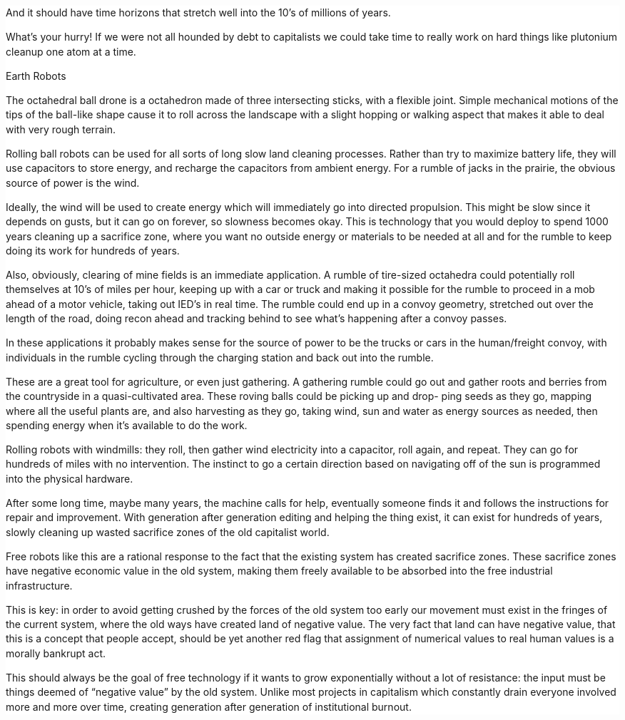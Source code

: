 And it should have time horizons that stretch well into the 10’s of millions of years.

What’s your hurry! If we were not all hounded by debt to capitalists we could take time to really work on hard things like plutonium cleanup one atom at a time.

Earth Robots

The octahedral ball drone is a octahedron made of three intersecting sticks, with a flexible joint. Simple mechanical motions of the tips of the ball-like shape cause it to roll across the landscape with a slight hopping or walking aspect that makes it able to deal with very rough terrain.

Rolling ball robots can be used for all sorts of long slow land cleaning processes. Rather than try to maximize battery life, they will use capacitors to store energy, and recharge the capacitors from ambient energy. For a rumble of jacks in the prairie, the obvious source of power is the wind.

Ideally, the wind will be used to create energy which will immediately go into directed propulsion. This might be slow since it depends on gusts, but it can go on forever, so slowness becomes okay. This is technology that you would deploy to spend 1000 years cleaning up a sacrifice zone, where you want no outside energy or materials to be needed at all and for the rumble to keep doing its work for hundreds of years.

Also, obviously, clearing of mine fields is an immediate application. A rumble of tire-sized octahedra could potentially roll themselves at 10’s of miles per hour, keeping up with a car or truck and making it possible for the rumble to proceed in a mob ahead of a motor vehicle, taking out IED’s in real time. The rumble could end up in a convoy geometry, stretched out over the length of the road, doing recon ahead and tracking behind to see what’s happening after a convoy passes.

In these applications it probably makes sense for the source of power to be the trucks or cars in the human/freight convoy, with individuals in the rumble cycling through the charging station and back out into the rumble.

These are a great tool for agriculture, or even just gathering. A gathering rumble could go out and gather roots and berries from the countryside in a quasi-cultivated area. These roving balls could be picking up and drop- ping seeds as they go, mapping where all the useful plants are, and also harvesting as they go, taking wind, sun and water as energy sources as needed, then spending energy when it’s available to do the work.

Rolling robots with windmills: they roll, then gather wind electricity into a capacitor, roll again, and repeat. They can go for hundreds of miles with no intervention. The instinct to go a certain direction based on navigating off of the sun is programmed into the physical hardware.

After some long time, maybe many years, the machine calls for help, eventually someone finds it and follows the instructions for repair and improvement. With generation after generation editing and helping the thing exist, it can exist for hundreds of years, slowly cleaning up wasted sacrifice zones of the old capitalist world.

Free robots like this are a rational response to the fact that the existing system has created sacrifice zones. These sacrifice zones have negative economic value in the old system, making them freely available to be absorbed into the free industrial infrastructure.

This is key: in order to avoid getting crushed by the forces of the old system too early our movement must exist in the fringes of the current system, where the old ways have created land of negative value. The very fact that land can have negative value, that this is a concept that people accept, should be yet another red flag that assignment of numerical values to real human values is a morally bankrupt act.

This should always be the goal of free technology if it wants to grow exponentially without a lot of resistance: the input must be things deemed of “negative value” by the old system. Unlike most projects in capitalism which constantly drain everyone involved more and more over time, creating generation after generation of institutional burnout.
